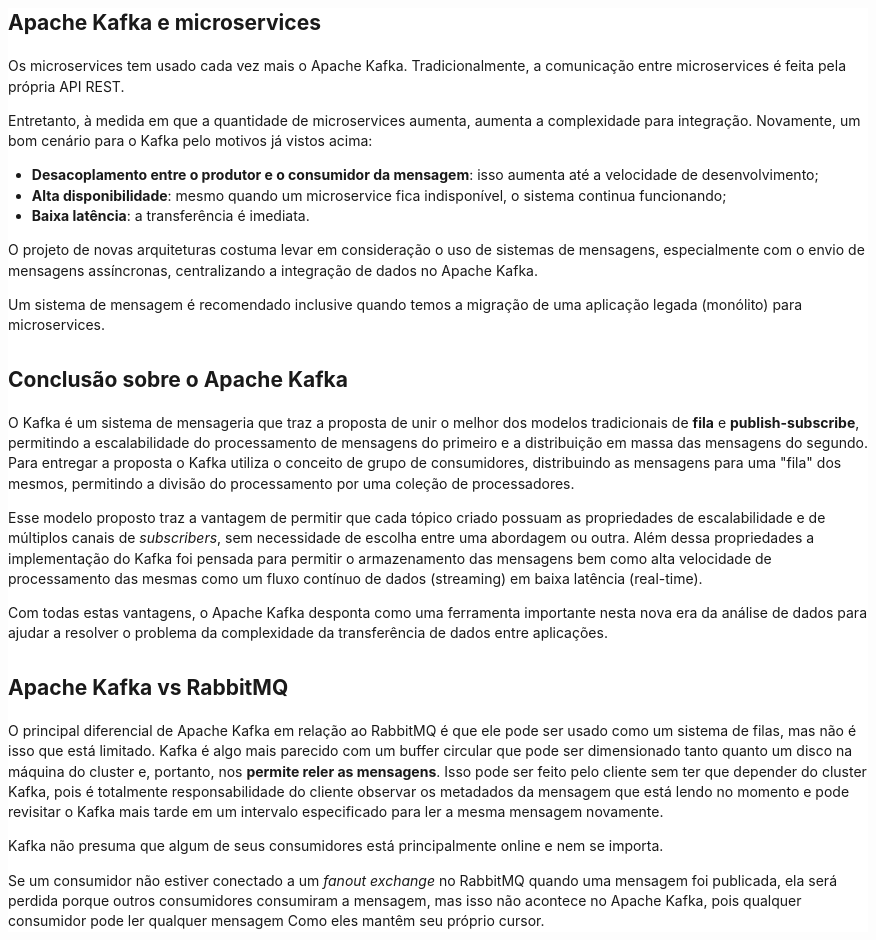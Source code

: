 ## Apache Kafka e microservices

Os microservices tem usado cada vez mais o Apache Kafka. Tradicionalmente, a comunicação entre microservices é feita pela própria API REST.

Entretanto, à medida em que a quantidade de microservices aumenta, aumenta a complexidade para integração. Novamente, um bom cenário para o Kafka pelo motivos já vistos acima:

- __Desacoplamento entre o produtor e o consumidor da mensagem__: isso aumenta até a velocidade de desenvolvimento;
- __Alta disponibilidade__: mesmo quando um microservice fica indisponível, o sistema continua funcionando;
- __Baixa latência__: a transferência é imediata.

O projeto de novas arquiteturas costuma levar em consideração o uso de sistemas de mensagens, especialmente com o envio de mensagens assíncronas, centralizando a integração de dados no Apache Kafka.

Um sistema de mensagem é recomendado inclusive quando temos a migração de uma aplicação legada (monólito) para microservices.

## Conclusão sobre o Apache Kafka

O Kafka é um sistema de mensageria que traz a proposta de unir o melhor dos modelos tradicionais de __fila__ e __publish-subscribe__, permitindo a escalabilidade do processamento de mensagens do primeiro e a distribuição em massa das mensagens do segundo. Para entregar a proposta o Kafka utiliza o conceito de grupo de consumidores, distribuindo as mensagens para uma "fila" dos mesmos, permitindo a divisão do processamento por uma coleção de processadores.

Esse modelo proposto traz a vantagem de permitir que cada tópico criado possuam as propriedades de escalabilidade e de múltiplos canais de _subscribers_, sem necessidade de escolha entre uma abordagem ou outra. Além dessa propriedades a implementação do Kafka foi pensada para permitir o armazenamento das mensagens bem como alta velocidade de processamento das mesmas como um fluxo contínuo de dados (streaming) em baixa latência (real-time).

Com todas estas vantagens, o Apache Kafka desponta como uma ferramenta importante nesta nova era da análise de dados para ajudar a resolver o problema da complexidade da transferência de dados entre aplicações.

## Apache Kafka vs RabbitMQ

O principal diferencial de Apache Kafka em relação ao RabbitMQ é que ele pode ser usado como um sistema de filas, mas não é isso que está limitado. Kafka é algo mais parecido com um buffer circular que pode ser dimensionado tanto quanto um disco na máquina do cluster e, portanto, nos __permite reler as mensagens__. Isso pode ser feito pelo cliente sem ter que depender do cluster Kafka, pois é totalmente responsabilidade do cliente observar os metadados da mensagem que está lendo no momento e pode revisitar o Kafka mais tarde em um intervalo especificado para ler a mesma mensagem novamente.

Kafka não presuma que algum de seus consumidores está principalmente online e nem se importa.

Se um consumidor não estiver conectado a um _fanout exchange_ no RabbitMQ quando uma mensagem foi publicada, ela será perdida porque outros consumidores consumiram a mensagem, mas isso não acontece no Apache Kafka, pois qualquer consumidor pode ler qualquer mensagem Como eles mantêm seu próprio cursor.
